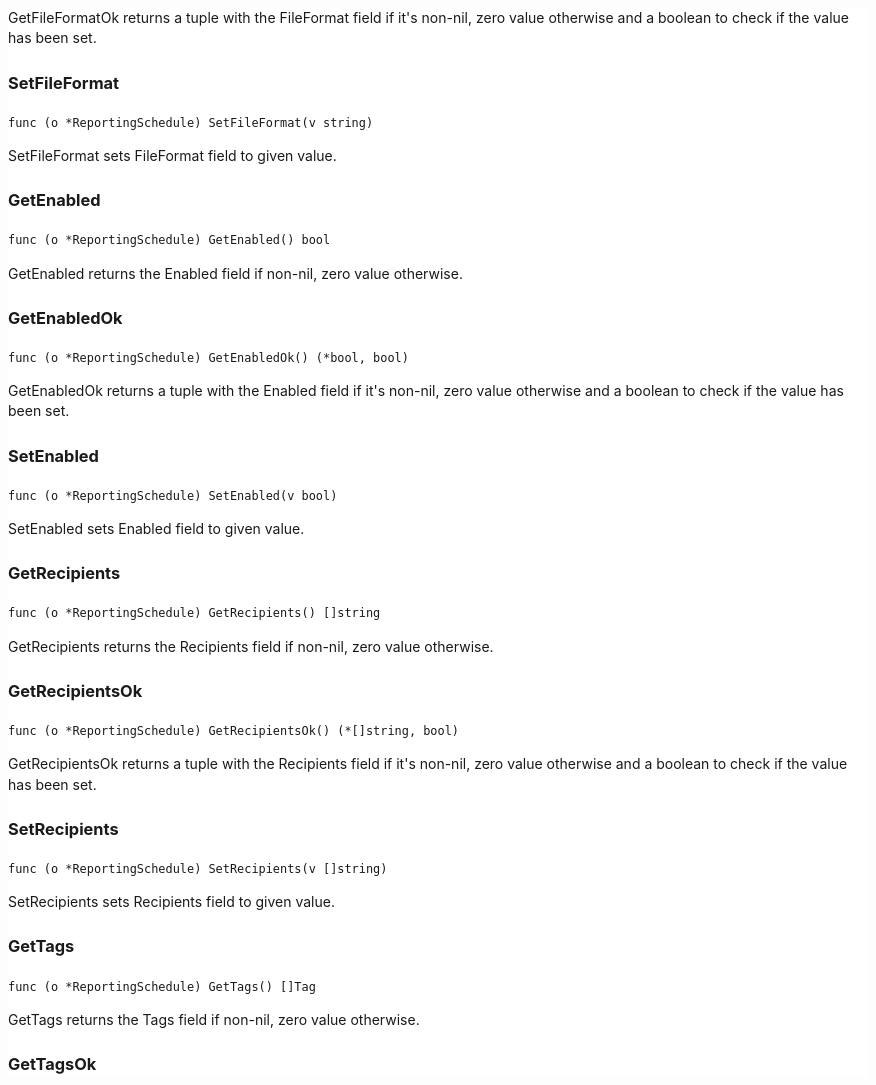 GetFileFormatOk returns a tuple with the FileFormat field if it's non-nil, zero value otherwise
and a boolean to check if the value has been set.

### SetFileFormat

`func (o *ReportingSchedule) SetFileFormat(v string)`

SetFileFormat sets FileFormat field to given value.


### GetEnabled

`func (o *ReportingSchedule) GetEnabled() bool`

GetEnabled returns the Enabled field if non-nil, zero value otherwise.

### GetEnabledOk

`func (o *ReportingSchedule) GetEnabledOk() (*bool, bool)`

GetEnabledOk returns a tuple with the Enabled field if it's non-nil, zero value otherwise
and a boolean to check if the value has been set.

### SetEnabled

`func (o *ReportingSchedule) SetEnabled(v bool)`

SetEnabled sets Enabled field to given value.


### GetRecipients

`func (o *ReportingSchedule) GetRecipients() []string`

GetRecipients returns the Recipients field if non-nil, zero value otherwise.

### GetRecipientsOk

`func (o *ReportingSchedule) GetRecipientsOk() (*[]string, bool)`

GetRecipientsOk returns a tuple with the Recipients field if it's non-nil, zero value otherwise
and a boolean to check if the value has been set.

### SetRecipients

`func (o *ReportingSchedule) SetRecipients(v []string)`

SetRecipients sets Recipients field to given value.


### GetTags

`func (o *ReportingSchedule) GetTags() []Tag`

GetTags returns the Tags field if non-nil, zero value otherwise.

### GetTagsOk
